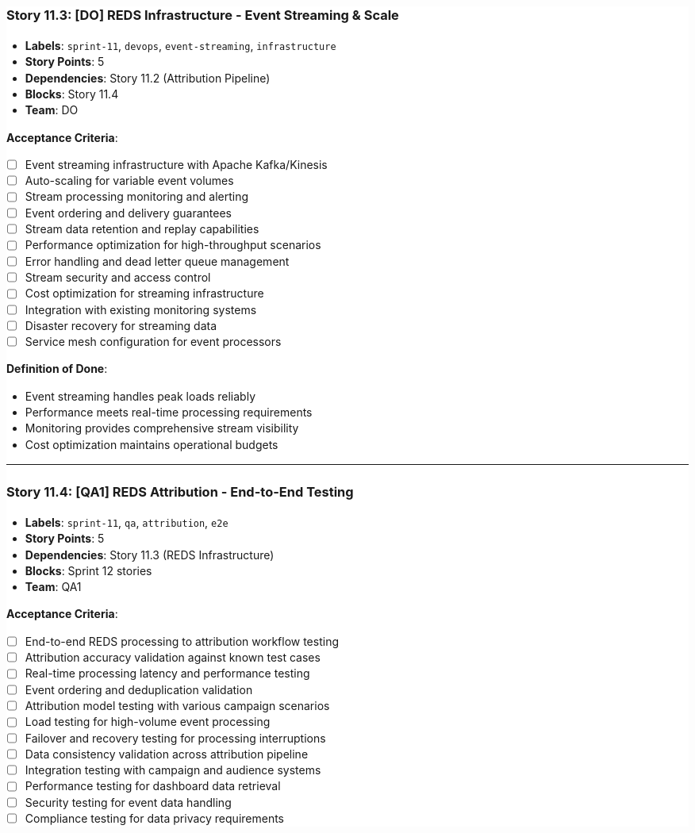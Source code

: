 ### **Story 11.3: [DO] REDS Infrastructure - Event Streaming & Scale**
- **Labels**: `sprint-11`, `devops`, `event-streaming`, `infrastructure`
- **Story Points**: 5
- **Dependencies**: Story 11.2 (Attribution Pipeline)
- **Blocks**: Story 11.4
- **Team**: DO

**Acceptance Criteria**:
- [ ] Event streaming infrastructure with Apache Kafka/Kinesis
- [ ] Auto-scaling for variable event volumes
- [ ] Stream processing monitoring and alerting
- [ ] Event ordering and delivery guarantees
- [ ] Stream data retention and replay capabilities
- [ ] Performance optimization for high-throughput scenarios
- [ ] Error handling and dead letter queue management
- [ ] Stream security and access control
- [ ] Cost optimization for streaming infrastructure
- [ ] Integration with existing monitoring systems
- [ ] Disaster recovery for streaming data
- [ ] Service mesh configuration for event processors

**Definition of Done**:
- Event streaming handles peak loads reliably
- Performance meets real-time processing requirements
- Monitoring provides comprehensive stream visibility
- Cost optimization maintains operational budgets

---

### **Story 11.4: [QA1] REDS Attribution - End-to-End Testing**
- **Labels**: `sprint-11`, `qa`, `attribution`, `e2e`
- **Story Points**: 5
- **Dependencies**: Story 11.3 (REDS Infrastructure)
- **Blocks**: Sprint 12 stories
- **Team**: QA1

**Acceptance Criteria**:
- [ ] End-to-end REDS processing to attribution workflow testing
- [ ] Attribution accuracy validation against known test cases
- [ ] Real-time processing latency and performance testing
- [ ] Event ordering and deduplication validation
- [ ] Attribution model testing with various campaign scenarios
- [ ] Load testing for high-volume event processing
- [ ] Failover and recovery testing for processing interruptions
- [ ] Data consistency validation across attribution pipeline
- [ ] Integration testing with campaign and audience systems
- [ ] Performance testing for dashboard data retrieval
- [ ] Security testing for event data handling
- [ ] Compliance testing for data privacy requirements
